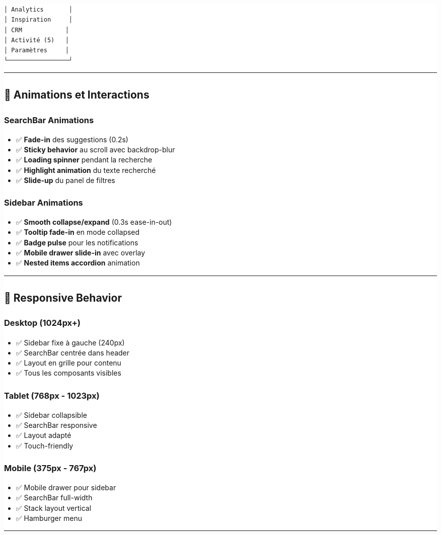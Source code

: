 ```
│ Analytics       │
│ Inspiration     │
│ CRM            │
│ Activité (5)   │
│ Paramètres     │
└─────────────────┘
```

---

## 🔹 **Animations et Interactions**

### **SearchBar Animations**
- ✅ **Fade-in** des suggestions (0.2s)
- ✅ **Sticky behavior** au scroll avec backdrop-blur
- ✅ **Loading spinner** pendant la recherche
- ✅ **Highlight animation** du texte recherché
- ✅ **Slide-up** du panel de filtres

### **Sidebar Animations**
- ✅ **Smooth collapse/expand** (0.3s ease-in-out)
- ✅ **Tooltip fade-in** en mode collapsed
- ✅ **Badge pulse** pour les notifications
- ✅ **Mobile drawer slide-in** avec overlay
- ✅ **Nested items accordion** animation

---

## 🔹 **Responsive Behavior**

### **Desktop (1024px+)**
- ✅ Sidebar fixe à gauche (240px)
- ✅ SearchBar centrée dans header
- ✅ Layout en grille pour contenu
- ✅ Tous les composants visibles

### **Tablet (768px - 1023px)**
- ✅ Sidebar collapsible
- ✅ SearchBar responsive
- ✅ Layout adapté
- ✅ Touch-friendly

### **Mobile (375px - 767px)**
- ✅ Mobile drawer pour sidebar
- ✅ SearchBar full-width
- ✅ Stack layout vertical
- ✅ Hamburger menu

---
